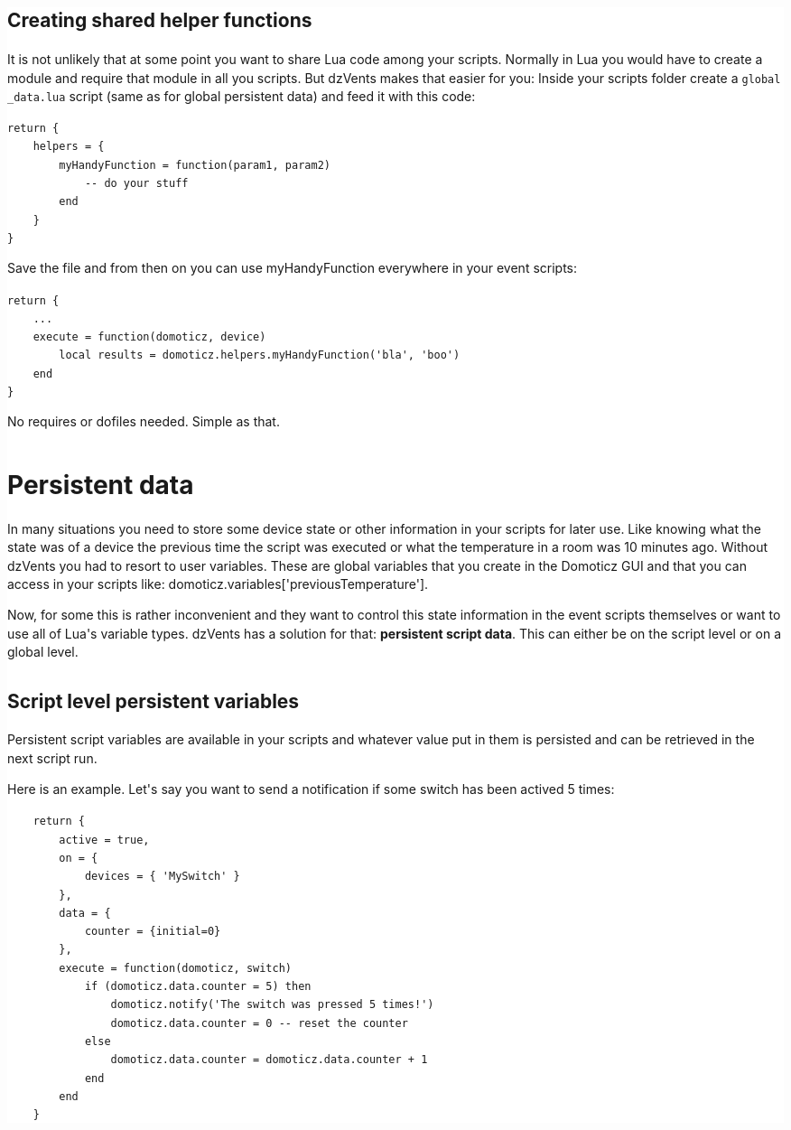 ## Creating shared helper functions
It is not unlikely that at some point you want to share Lua code among your scripts. Normally in Lua you would have to create a module and require that module in all you scripts. But dzVents makes that easier for you:
Inside your scripts folder create a `global_data.lua` script (same as for global persistent data) and feed it with this code:
```
return {
	helpers = {
		myHandyFunction = function(param1, param2)
			-- do your stuff
		end
	}
}
```
Save the file and from then on you can use myHandyFunction everywhere in your event scripts:
```
return {
	...
	execute = function(domoticz, device)
		local results = domoticz.helpers.myHandyFunction('bla', 'boo')
	end
}
```
No requires or dofiles needed.  Simple as that.


# Persistent data

In many situations you need to store some device state or other information in your scripts for later use. Like knowing what the state was of a device the previous time the script was executed or what the temperature in a room was 10 minutes ago. Without dzVents you had to resort to user variables. These are global variables that you create in the Domoticz GUI and that you can access in your scripts like: domoticz.variables['previousTemperature'].

Now, for some this is rather inconvenient and they want to control this state information in the event scripts themselves or want to use all of Lua's variable types. dzVents has a solution for that: **persistent script data**. This can either be on the script level or on a global level.

## Script level persistent variables

Persistent script variables are available in your scripts and whatever value put in them is persisted and can be retrieved in the next script run.

Here is an example. Let's say you want to send a notification if some switch has been actived 5 times:
```
    return {
        active = true,
        on = {
			devices = { 'MySwitch' }
    	},
        data = {
    	    counter = {initial=0}
    	},
        execute = function(domoticz, switch)
    		if (domoticz.data.counter = 5) then
    			domoticz.notify('The switch was pressed 5 times!')
    			domoticz.data.counter = 0 -- reset the counter
    		else
    			domoticz.data.counter = domoticz.data.counter + 1
    		end
        end
    }
```